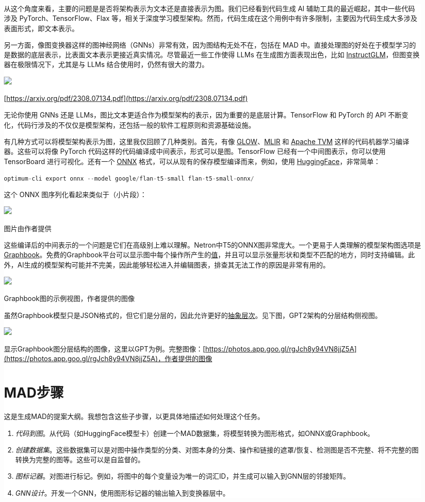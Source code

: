 从这个角度来看，主要的问题是是否将架构表示为文本还是直接表示为图。我们已经看到代码生成 AI 辅助工具的最近崛起，其中一些代码涉及 PyTorch、TensorFlow、Flax 等，相关于深度学习模型架构。然而，代码生成在这个用例中有许多限制，主要因为代码生成大多涉及表面形式，即文本表示。

另一方面，像图变换器这样的图神经网络（GNNs）非常有效，因为图结构无处不在，包括在 MAD 中。直接处理图的好处在于模型学习的是数据的底层表示，比表面文本表示更接近真实情况。尽管最近一些工作使得 LLMs 在生成图方面表现出色，比如 [InstructGLM](https://arxiv.org/abs/2308.07134)，但图变换器在极限情况下，尤其是与 LLMs 结合使用时，仍然有很大的潜力。

![](../Images/ac92f493b8d9d5f15ab3bfa5f0d8b112.png)

[https://arxiv.org/pdf/2308.07134.pdf](https://arxiv.org/pdf/2308.07134.pdf)

无论你使用 GNNs 还是 LLMs，图比文本更适合作为模型架构的表示，因为重要的是底层计算。TensorFlow 和 PyTorch 的 API 不断变化，代码行涉及的不仅仅是模型架构，还包括一般的软件工程原则和资源基础设施。

有几种方式可以将模型架构表示为图，这里我仅回顾了几种类别。首先，有像 [GLOW](https://github.com/pytorch/glow/blob/master/docs/IR.md)、[MLIR](https://mlir.llvm.org/) 和 [Apache TVM](https://tvm.apache.org/) 这样的代码机器学习编译器。这些可以将像 PyTorch 代码这样的代码编译成中间表示，形式可以是图。TensorFlow 已经有一个中间图表示，你可以使用 TensorBoard 进行可视化。还有一个 [ONNX](https://onnx.ai/) 格式，可以从现有的保存模型编译而来，例如，使用 [HuggingFace](https://huggingface.co/docs/transformers/serialization)，非常简单：

```py
optimum-cli export onnx --model google/flan-t5-small flan-t5-small-onnx/
```

这个 ONNX 图序列化看起来类似于（小片段）：

![](../Images/483a102cd859f6e1d8a5e1b992ee7645.png)

图片由作者提供

这些编译后的中间表示的一个问题是它们在高级别上难以理解。Netron中T5的ONNX图非常庞大。一个更易于人类理解的模型架构图选项是[Graphbook](https://github.com/cerbrec/graphbook)。免费的Graphbook平台可以显示图中每个操作所产生的[值](https://medium.com/towards-artificial-intelligence/visual-walkthrough-for-vectorized-bertscore-to-evaluate-text-generation-b9ed61e6fdfe)，并且可以显示张量形状和类型不匹配的地方，同时支持编辑。此外，AI生成的模型架构可能并不完美，因此能够轻松进入并编辑图表，排查其无法工作的原因是非常有用的。

![](../Images/ac99e40a0f439e8144486c08201ae95c.png)

Graphbook图的示例视图，作者提供的图像

虽然Graphbook模型只是JSON格式的，但它们是分层的，因此允许更好的[抽象层次](https://medium.com/@drwiner/a-fully-visualized-and-honest-implementation-of-bert-9dbc066e7bd)。见下图，GPT2架构的分层结构侧视图。

![](../Images/8ebaf0205c6ea8f4237a52ea57400a3b.png)

显示Graphbook图分层结构的图像，这里以GPT为例。完整图像：[https://photos.app.goo.gl/rgJch8y94VN8jjZ5A](https://photos.app.goo.gl/rgJch8y94VN8jjZ5A)，作者提供的图像

# MAD步骤

这是生成MAD的提案大纲。我想包含这些子步骤，以更具体地描述如何处理这个任务。

1.  *代码到图*。从代码（如HuggingFace模型卡）创建一个MAD数据集，将模型转换为图形格式，如ONNX或Graphbook。

1.  *创建数据集*。这些数据集可以是对图中操作类型的分类、对图本身的分类、操作和链接的遮罩/恢复、检测图是否不完整、将不完整的图转换为完整的图等。这些可以是自监督的。

1.  *图标记器*。对图进行标记。例如，将图中的每个变量设为唯一的词汇ID，并生成可以输入到GNN层的邻接矩阵。

1.  *GNN设计*。开发一个GNN，使用图形标记器的输出输入到变换器层中。
